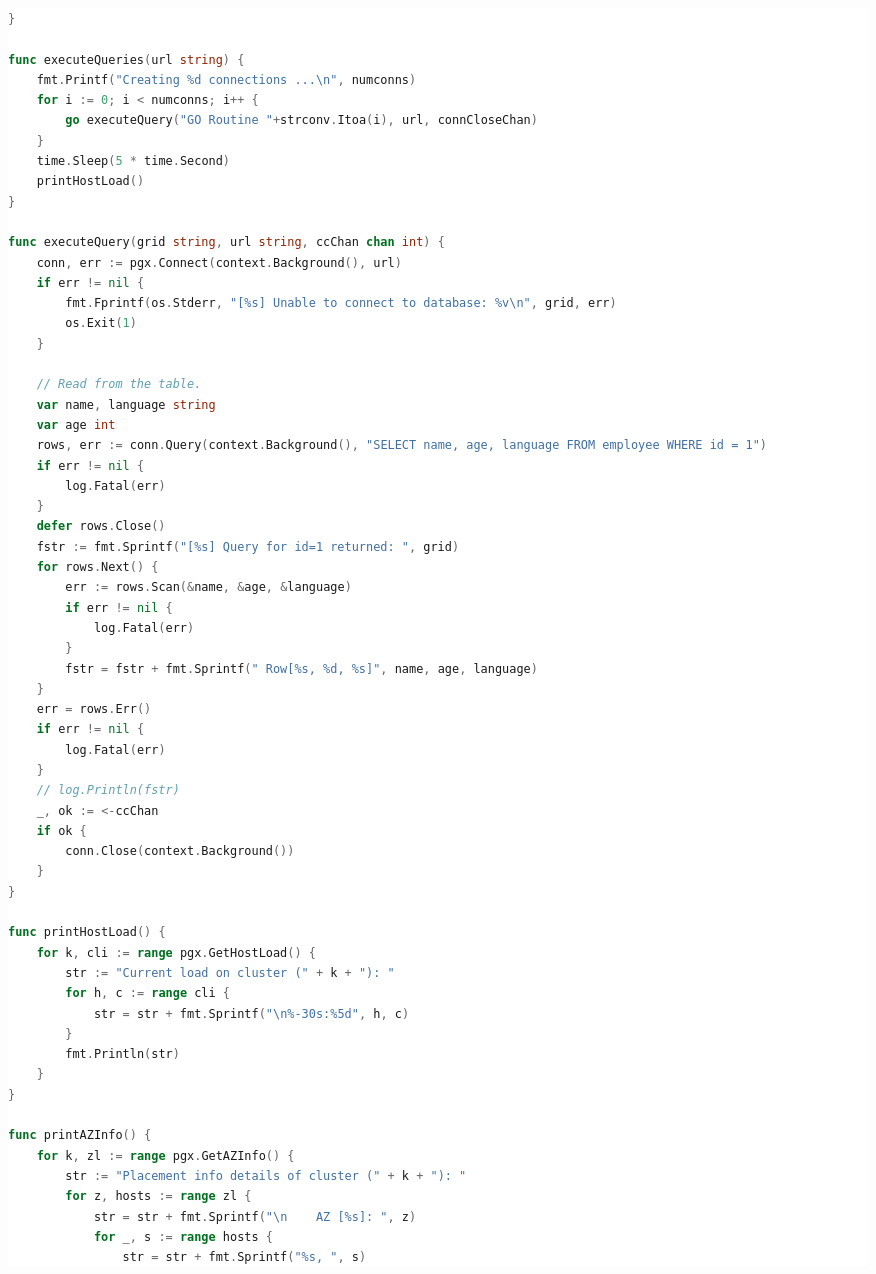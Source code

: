 ```go
}

func executeQueries(url string) {
    fmt.Printf("Creating %d connections ...\n", numconns)
    for i := 0; i < numconns; i++ {
        go executeQuery("GO Routine "+strconv.Itoa(i), url, connCloseChan)
    }
    time.Sleep(5 * time.Second)
    printHostLoad()
}

func executeQuery(grid string, url string, ccChan chan int) {
    conn, err := pgx.Connect(context.Background(), url)
    if err != nil {
        fmt.Fprintf(os.Stderr, "[%s] Unable to connect to database: %v\n", grid, err)
        os.Exit(1)
    }

    // Read from the table.
    var name, language string
    var age int
    rows, err := conn.Query(context.Background(), "SELECT name, age, language FROM employee WHERE id = 1")
    if err != nil {
        log.Fatal(err)
    }
    defer rows.Close()
    fstr := fmt.Sprintf("[%s] Query for id=1 returned: ", grid)
    for rows.Next() {
        err := rows.Scan(&name, &age, &language)
        if err != nil {
            log.Fatal(err)
        }
        fstr = fstr + fmt.Sprintf(" Row[%s, %d, %s]", name, age, language)
    }
    err = rows.Err()
    if err != nil {
        log.Fatal(err)
    }
    // log.Println(fstr)
    _, ok := <-ccChan
    if ok {
        conn.Close(context.Background())
    }
}

func printHostLoad() {
    for k, cli := range pgx.GetHostLoad() {
        str := "Current load on cluster (" + k + "): "
        for h, c := range cli {
            str = str + fmt.Sprintf("\n%-30s:%5d", h, c)
        }
        fmt.Println(str)
    }
}

func printAZInfo() {
    for k, zl := range pgx.GetAZInfo() {
        str := "Placement info details of cluster (" + k + "): "
        for z, hosts := range zl {
            str = str + fmt.Sprintf("\n    AZ [%s]: ", z)
            for _, s := range hosts {
                str = str + fmt.Sprintf("%s, ", s)
```